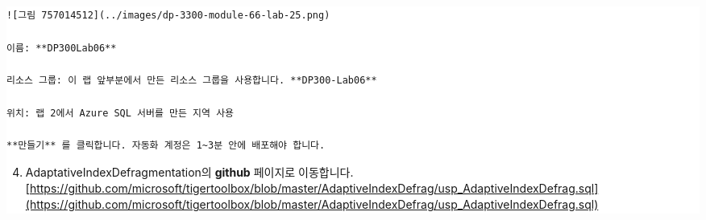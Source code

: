     ![그림 757014512](../images/dp-3300-module-66-lab-25.png)

    이름: **DP300Lab06**

    리소스 그룹: 이 랩 앞부분에서 만든 리소스 그룹을 사용합니다. **DP300-Lab06**

    위치: 랩 2에서 Azure SQL 서버를 만든 지역 사용

    **만들기** 를 클릭합니다. 자동화 계정은 1~3분 안에 배포해야 합니다.


4. AdaptativeIndexDefragmentation의 **github** 페이지로 이동합니다. [https://github.com/microsoft/tigertoolbox/blob/master/AdaptiveIndexDefrag/usp_AdaptiveIndexDefrag.sql](https://github.com/microsoft/tigertoolbox/blob/master/AdaptiveIndexDefrag/usp_AdaptiveIndexDefrag.sql)
